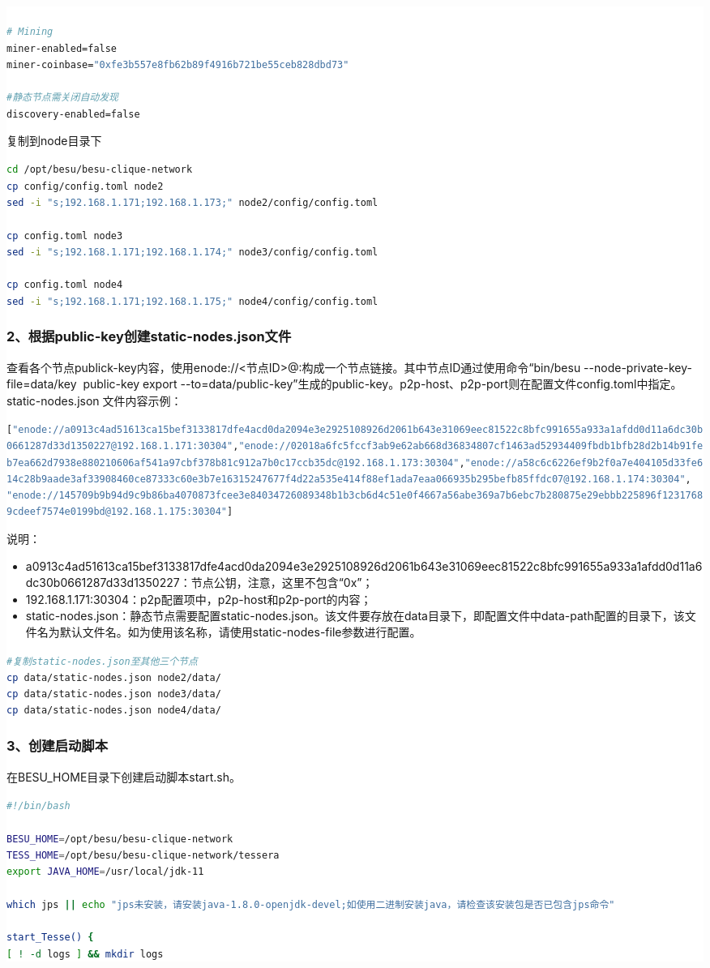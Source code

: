 ```bash

# Mining
miner-enabled=false
miner-coinbase="0xfe3b557e8fb62b89f4916b721be55ceb828dbd73"

#静态节点需关闭自动发现
discovery-enabled=false
```
复制到node目录下
```bash
cd /opt/besu/besu-clique-network
cp config/config.toml node2
sed -i "s;192.168.1.171;192.168.1.173;" node2/config/config.toml

cp config.toml node3
sed -i "s;192.168.1.171;192.168.1.174;" node3/config/config.toml

cp config.toml node4
sed -i "s;192.168.1.171;192.168.1.175;" node4/config/config.toml
```

### 2、根据public-key创建static-nodes.json文件
查看各个节点publick-key内容，使用enode://<节点ID>@<p2p-host>:<p2p-port>构成一个节点链接。其中节点ID通过使用命令“bin/besu --node-private-key-file=data/key  public-key export --to=data/public-key”生成的public-key。p2p-host、p2p-port则在配置文件config.toml中指定。
static-nodes.json 文件内容示例：
```bash
["enode://a0913c4ad51613ca15bef3133817dfe4acd0da2094e3e2925108926d2061b643e31069eec81522c8bfc991655a933a1afdd0d11a6dc30b0661287d33d1350227@192.168.1.171:30304","enode://02018a6fc5fccf3ab9e62ab668d36834807cf1463ad52934409fbdb1bfb28d2b14b91feb7ea662d7938e880210606af541a97cbf378b81c912a7b0c17ccb35dc@192.168.1.173:30304","enode://a58c6c6226ef9b2f0a7e404105d33fe614c28b9aade3af33908460ce87333c60e3b7e16315247677f4d22a535e414f88ef1ada7eaa066935b295befb85ffdc07@192.168.1.174:30304",
"enode://145709b9b94d9c9b86ba4070873fcee3e84034726089348b1b3cb6d4c51e0f4667a56abe369a7b6ebc7b280875e29ebbb225896f12317689cdeef7574e0199bd@192.168.1.175:30304"]
```
说明：

- a0913c4ad51613ca15bef3133817dfe4acd0da2094e3e2925108926d2061b643e31069eec81522c8bfc991655a933a1afdd0d11a6dc30b0661287d33d1350227：节点公钥，注意，这里不包含“0x”；
- 192.168.1.171:30304：p2p配置项中，p2p-host和p2p-port的内容；
- static-nodes.json：静态节点需要配置static-nodes.json。该文件要存放在data目录下，即配置文件中data-path配置的目录下，该文件名为默认文件名。如为使用该名称，请使用static-nodes-file参数进行配置。



```bash
#复制static-nodes.json至其他三个节点
cp data/static-nodes.json node2/data/
cp data/static-nodes.json node3/data/
cp data/static-nodes.json node4/data/
```


### 3、创建启动脚本
在BESU_HOME目录下创建启动脚本start.sh。
```bash
#!/bin/bash

BESU_HOME=/opt/besu/besu-clique-network
TESS_HOME=/opt/besu/besu-clique-network/tessera
export JAVA_HOME=/usr/local/jdk-11

which jps || echo "jps未安装，请安装java-1.8.0-openjdk-devel;如使用二进制安装java，请检查该安装包是否已包含jps命令"

start_Tesse() {
[ ! -d logs ] && mkdir logs
```